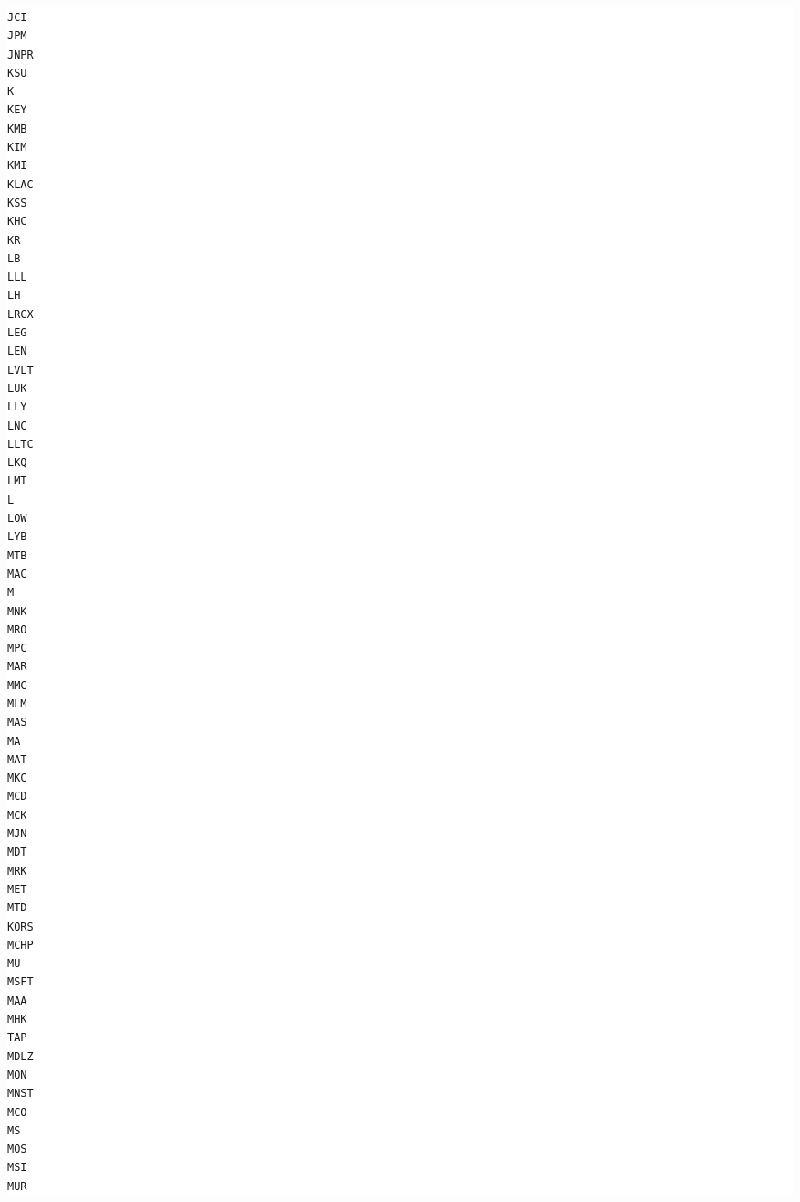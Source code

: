     JCI
    JPM
    JNPR
    KSU
    K
    KEY
    KMB
    KIM
    KMI
    KLAC
    KSS
    KHC
    KR
    LB
    LLL
    LH
    LRCX
    LEG
    LEN
    LVLT
    LUK
    LLY
    LNC
    LLTC
    LKQ
    LMT
    L
    LOW
    LYB
    MTB
    MAC
    M
    MNK
    MRO
    MPC
    MAR
    MMC
    MLM
    MAS
    MA
    MAT
    MKC
    MCD
    MCK
    MJN
    MDT
    MRK
    MET
    MTD
    KORS
    MCHP
    MU
    MSFT
    MAA
    MHK
    TAP
    MDLZ
    MON
    MNST
    MCO
    MS
    MOS
    MSI
    MUR